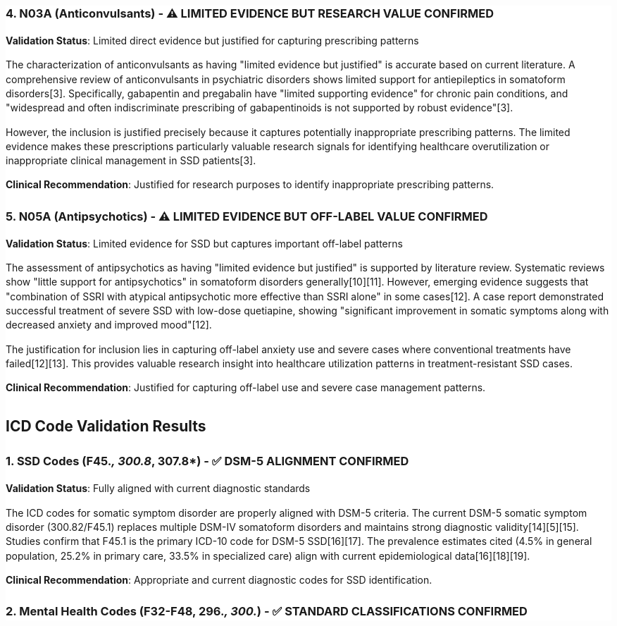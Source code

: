 ### 4. N03A (Anticonvulsants) - ⚠️ LIMITED EVIDENCE BUT RESEARCH VALUE CONFIRMED

**Validation Status**: Limited direct evidence but justified for capturing prescribing patterns

The characterization of anticonvulsants as having "limited evidence but justified" is accurate based on current literature. A comprehensive review of anticonvulsants in psychiatric disorders shows limited support for antiepileptics in somatoform disorders[3]. Specifically, gabapentin and pregabalin have "limited supporting evidence" for chronic pain conditions, and "widespread and often indiscriminate prescribing of gabapentinoids is not supported by robust evidence"[3]. 

However, the inclusion is justified precisely because it captures potentially inappropriate prescribing patterns. The limited evidence makes these prescriptions particularly valuable research signals for identifying healthcare overutilization or inappropriate clinical management in SSD patients[3].

**Clinical Recommendation**: Justified for research purposes to identify inappropriate prescribing patterns.

### 5. N05A (Antipsychotics) - ⚠️ LIMITED EVIDENCE BUT OFF-LABEL VALUE CONFIRMED

**Validation Status**: Limited evidence for SSD but captures important off-label patterns

The assessment of antipsychotics as having "limited evidence but justified" is supported by literature review. Systematic reviews show "little support for antipsychotics" in somatoform disorders generally[10][11]. However, emerging evidence suggests that "combination of SSRI with atypical antipsychotic more effective than SSRI alone" in some cases[12]. A case report demonstrated successful treatment of severe SSD with low-dose quetiapine, showing "significant improvement in somatic symptoms along with decreased anxiety and improved mood"[12].

The justification for inclusion lies in capturing off-label anxiety use and severe cases where conventional treatments have failed[12][13]. This provides valuable research insight into healthcare utilization patterns in treatment-resistant SSD cases.

**Clinical Recommendation**: Justified for capturing off-label use and severe case management patterns.

## ICD Code Validation Results

### 1. SSD Codes (F45.*, 300.8*, 307.8*) - ✅ DSM-5 ALIGNMENT CONFIRMED

**Validation Status**: Fully aligned with current diagnostic standards

The ICD codes for somatic symptom disorder are properly aligned with DSM-5 criteria. The current DSM-5 somatic symptom disorder (300.82/F45.1) replaces multiple DSM-IV somatoform disorders and maintains strong diagnostic validity[14][5][15]. Studies confirm that F45.1 is the primary ICD-10 code for DSM-5 SSD[16][17]. The prevalence estimates cited (4.5% in general population, 25.2% in primary care, 33.5% in specialized care) align with current epidemiological data[16][18][19].

**Clinical Recommendation**: Appropriate and current diagnostic codes for SSD identification.

### 2. Mental Health Codes (F32-F48, 296.*, 300.*) - ✅ STANDARD CLASSIFICATIONS CONFIRMED
